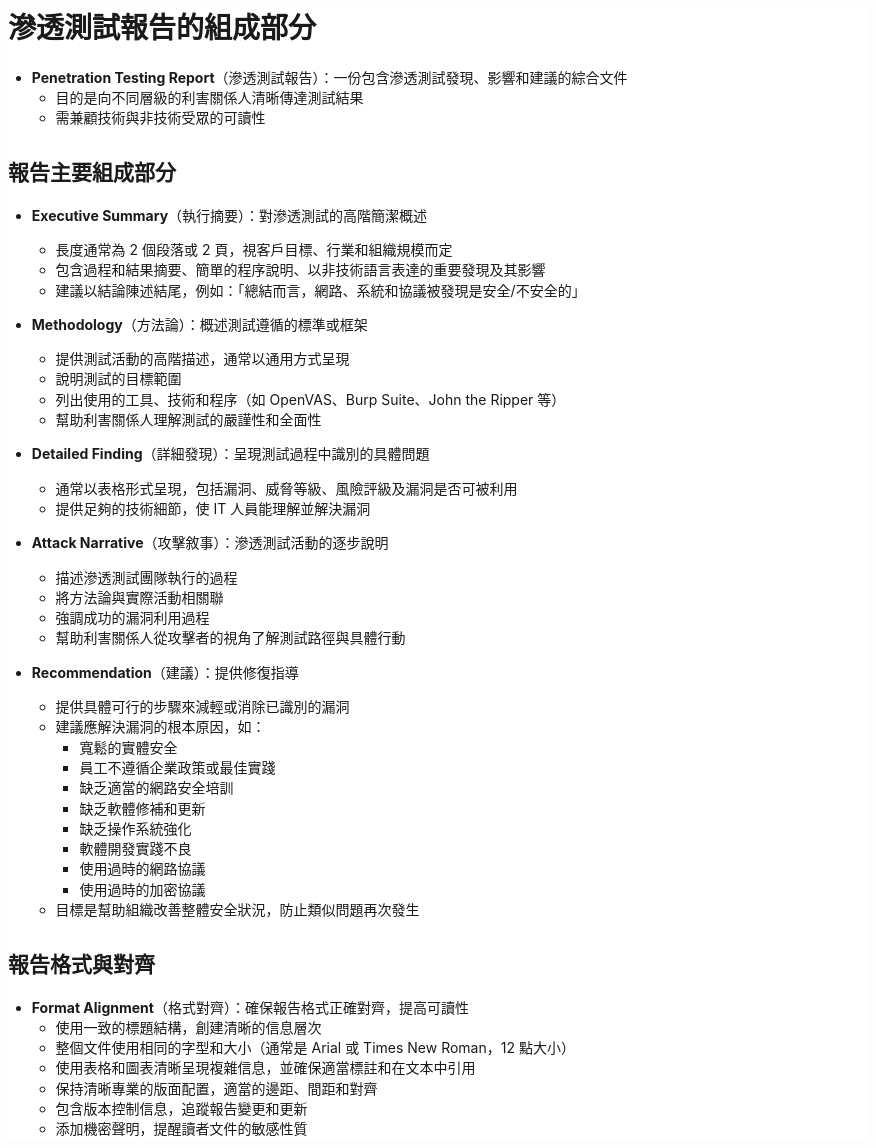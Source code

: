 # 滲透測試報告的組成部分

- **Penetration Testing Report**（滲透測試報告）：一份包含滲透測試發現、影響和建議的綜合文件
  - 目的是向不同層級的利害關係人清晰傳達測試結果
  - 需兼顧技術與非技術受眾的可讀性

## 報告主要組成部分

- **Executive Summary**（執行摘要）：對滲透測試的高階簡潔概述
  - 長度通常為 2 個段落或 2 頁，視客戶目標、行業和組織規模而定
  - 包含過程和結果摘要、簡單的程序說明、以非技術語言表達的重要發現及其影響
  - 建議以結論陳述結尾，例如：「總結而言，網路、系統和協議被發現是安全/不安全的」

- **Methodology**（方法論）：概述測試遵循的標準或框架
  - 提供測試活動的高階描述，通常以通用方式呈現
  - 說明測試的目標範圍
  - 列出使用的工具、技術和程序（如 OpenVAS、Burp Suite、John the Ripper 等）
  - 幫助利害關係人理解測試的嚴謹性和全面性

- **Detailed Finding**（詳細發現）：呈現測試過程中識別的具體問題
  - 通常以表格形式呈現，包括漏洞、威脅等級、風險評級及漏洞是否可被利用
  - 提供足夠的技術細節，使 IT 人員能理解並解決漏洞

- **Attack Narrative**（攻擊敘事）：滲透測試活動的逐步說明
  - 描述滲透測試團隊執行的過程
  - 將方法論與實際活動相關聯
  - 強調成功的漏洞利用過程
  - 幫助利害關係人從攻擊者的視角了解測試路徑與具體行動

- **Recommendation**（建議）：提供修復指導
  - 提供具體可行的步驟來減輕或消除已識別的漏洞
  - 建議應解決漏洞的根本原因，如：
    - 寬鬆的實體安全
    - 員工不遵循企業政策或最佳實踐
    - 缺乏適當的網路安全培訓
    - 缺乏軟體修補和更新
    - 缺乏操作系統強化
    - 軟體開發實踐不良
    - 使用過時的網路協議
    - 使用過時的加密協議
  - 目標是幫助組織改善整體安全狀況，防止類似問題再次發生

## 報告格式與對齊

- **Format Alignment**（格式對齊）：確保報告格式正確對齊，提高可讀性
  - 使用一致的標題結構，創建清晰的信息層次
  - 整個文件使用相同的字型和大小（通常是 Arial 或 Times New Roman，12 點大小）
  - 使用表格和圖表清晰呈現複雜信息，並確保適當標註和在文本中引用
  - 保持清晰專業的版面配置，適當的邊距、間距和對齊
  - 包含版本控制信息，追蹤報告變更和更新
  - 添加機密聲明，提醒讀者文件的敏感性質
